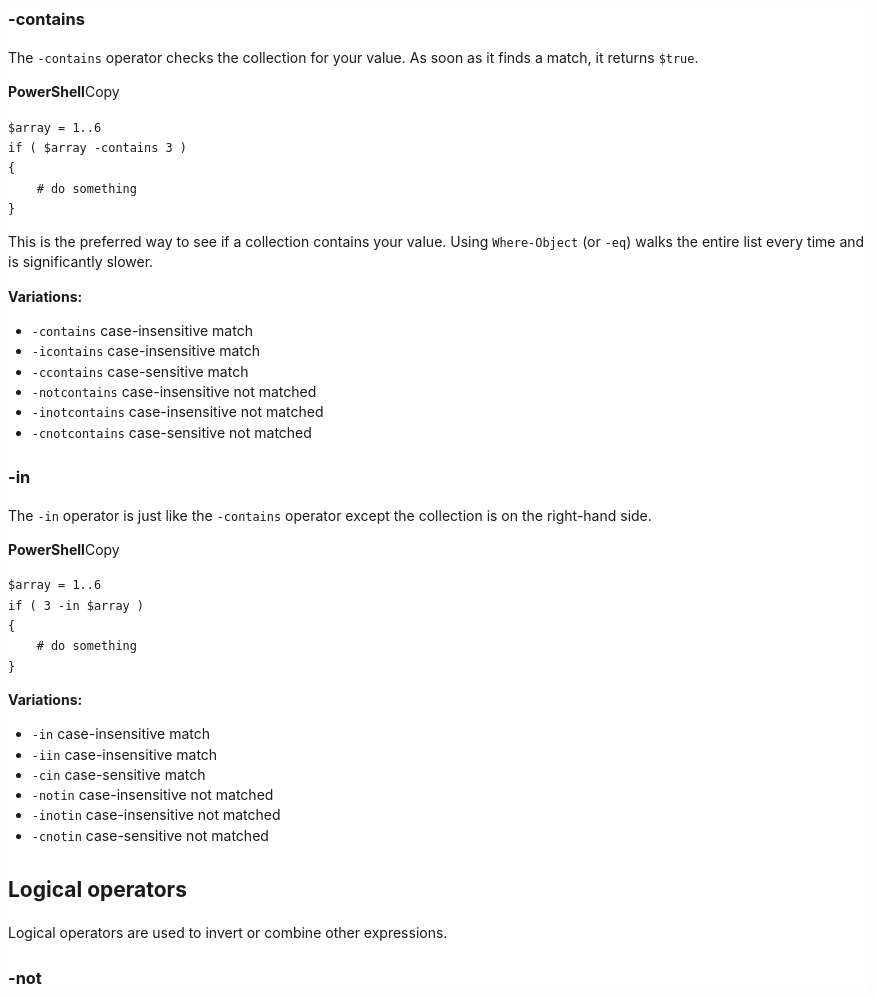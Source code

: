 ### -contains

The `-contains` operator checks the collection for your value. As soon as it finds a match, it returns `$true`.

**PowerShell**Copy

```
$array = 1..6
if ( $array -contains 3 )
{
    # do something
}
```

This is the preferred way to see if a collection contains your value. Using `Where-Object` (or `-eq`) walks the entire list every time and is significantly slower.

**Variations:**

* `-contains` case-insensitive match
* `-icontains` case-insensitive match
* `-ccontains` case-sensitive match
* `-notcontains` case-insensitive not matched
* `-inotcontains` case-insensitive not matched
* `-cnotcontains` case-sensitive not matched

### -in

The `-in` operator is just like the `-contains` operator except the collection is on the right-hand side.

**PowerShell**Copy

```
$array = 1..6
if ( 3 -in $array )
{
    # do something
}
```

**Variations:**

* `-in` case-insensitive match
* `-iin` case-insensitive match
* `-cin` case-sensitive match
* `-notin` case-insensitive not matched
* `-inotin` case-insensitive not matched
* `-cnotin` case-sensitive not matched

## Logical operators

Logical operators are used to invert or combine other expressions.

### -not
